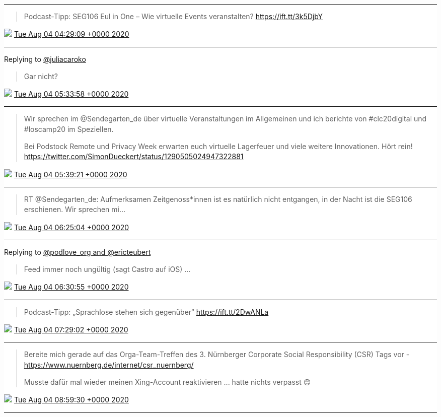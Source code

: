 ----

> Podcast-Tipp: SEG106 Eul in One – Wie virtuelle Events veranstalten? https://ift.tt/3k5DjbY

<img src="media/tweet.ico" width="12" /> [Tue Aug 04 04:29:09 +0000 2020](https://twitter.com/SimonDueckert/status/1290505024947322881)

----

Replying to [@juliacaroko](https://twitter.com/juliacaroko/status/1290182366237868032)

> Gar nicht?

<img src="media/tweet.ico" width="12" /> [Tue Aug 04 05:33:58 +0000 2020](https://twitter.com/SimonDueckert/status/1290521339841982464)

----

> Wir sprechen im @Sendegarten_de über virtuelle Veranstaltungen im Allgemeinen und ich berichte von #clc20digital und #loscamp20 im Speziellen.
> 
> Bei Podstock Remote und Privacy Week erwarten euch virtuelle Lagerfeuer und viele weitere Innovationen. Hört rein! https://twitter.com/SimonDueckert/status/1290505024947322881

<img src="media/tweet.ico" width="12" /> [Tue Aug 04 05:39:21 +0000 2020](https://twitter.com/SimonDueckert/status/1290522693935259648)

----

> RT @Sendegarten_de: Aufmerksamen Zeitgenoss*innen ist es natürlich nicht entgangen, in der Nacht ist die SEG106 erschienen. Wir sprechen mi…

<img src="media/tweet.ico" width="12" /> [Tue Aug 04 06:25:04 +0000 2020](https://twitter.com/SimonDueckert/status/1290534198055510016)

----

Replying to [@podlove_org and @ericteubert](https://twitter.com/podlove_org/status/1290243540778442752)

> Feed immer noch ungültig (sagt Castro auf iOS) ...

<img src="media/tweet.ico" width="12" /> [Tue Aug 04 06:30:55 +0000 2020](https://twitter.com/SimonDueckert/status/1290535672546316288)

----

> Podcast-Tipp: „Sprachlose stehen sich gegenüber“ https://ift.tt/2DwANLa

<img src="media/tweet.ico" width="12" /> [Tue Aug 04 07:29:02 +0000 2020](https://twitter.com/SimonDueckert/status/1290550296142381056)

----

> Bereite mich gerade auf das Orga-Team-Treffen des 3. Nürnberger Corporate Social Responsibility (CSR) Tags vor - https://www.nuernberg.de/internet/csr_nuernberg/
> 
> Musste dafür mal wieder meinen Xing-Account reaktivieren ... hatte nichts verpasst 😊

<img src="media/tweet.ico" width="12" /> [Tue Aug 04 08:59:30 +0000 2020](https://twitter.com/SimonDueckert/status/1290573064074416130)

----
